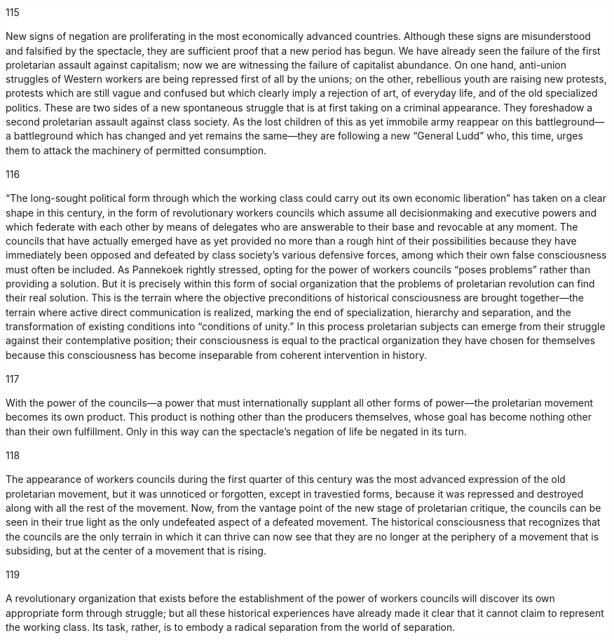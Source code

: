 115

New signs of negation are proliferating in the most economically advanced countries. Although these signs are misunderstood and falsified by the spectacle, they are sufficient proof that a new period has begun. We have already seen the failure of the first proletarian assault against capitalism; now we are witnessing the failure of capitalist abundance. On one hand, anti-union struggles of Western workers are being repressed first of all by the unions; on the other, rebellious youth are raising new protests, protests which are still vague and confused but which clearly imply a rejection of art, of everyday life, and of the old specialized politics. These are two sides of a new spontaneous struggle that is at first taking on a criminal appearance. They foreshadow a second proletarian assault against class society. As the lost children of this as yet immobile army reappear on this battleground—a battleground which has changed and yet remains the same—they are following a new “General Ludd” who, this time, urges them to attack the machinery of permitted consumption.

116

“The long-sought political form through which the working class could carry out its own economic liberation” has taken on a clear shape in this century, in the form of revolutionary workers councils which assume all decisionmaking and executive powers and which federate with each other by means of delegates who are answerable to their base and revocable at any moment. The councils that have actually emerged have as yet provided no more than a rough hint of their possibilities because they have immediately been opposed and defeated by class society’s various defensive forces, among which their own false consciousness must often be included. As Pannekoek rightly stressed, opting for the power of workers councils “poses problems” rather than providing a solution. But it is precisely within this form of social organization that the problems of proletarian revolution can find their real solution. This is the terrain where the objective preconditions of historical consciousness are brought together—the terrain where active direct communication is realized, marking the end of specialization, hierarchy and separation, and the transformation of existing conditions into “conditions of unity.” In this process proletarian subjects can emerge from their struggle against their contemplative position; their consciousness is equal to the practical organization they have chosen for themselves because this consciousness has become inseparable from coherent intervention in history.

117

With the power of the councils—a power that must internationally supplant all other forms of power—the proletarian movement becomes its own product. This product is nothing other than the producers themselves, whose goal has become nothing other than their own fulfillment. Only in this way can the spectacle’s negation of life be negated in its turn.

118

The appearance of workers councils during the first quarter of this century was the most advanced expression of the old proletarian movement, but it was unnoticed or forgotten, except in travestied forms, because it was repressed and destroyed along with all the rest of the movement. Now, from the vantage point of the new stage of proletarian critique, the councils can be seen in their true light as the only undefeated aspect of a defeated movement. The historical consciousness that recognizes that the councils are the only terrain in which it can thrive can now see that they are no longer at the periphery of a movement that is subsiding, but at the center of a movement that is rising.

119

A revolutionary organization that exists before the establishment of the power of workers councils will discover its own appropriate form through struggle; but all these historical experiences have already made it clear that it cannot claim to represent the working class. Its task, rather, is to embody a radical separation from the world of separation.
